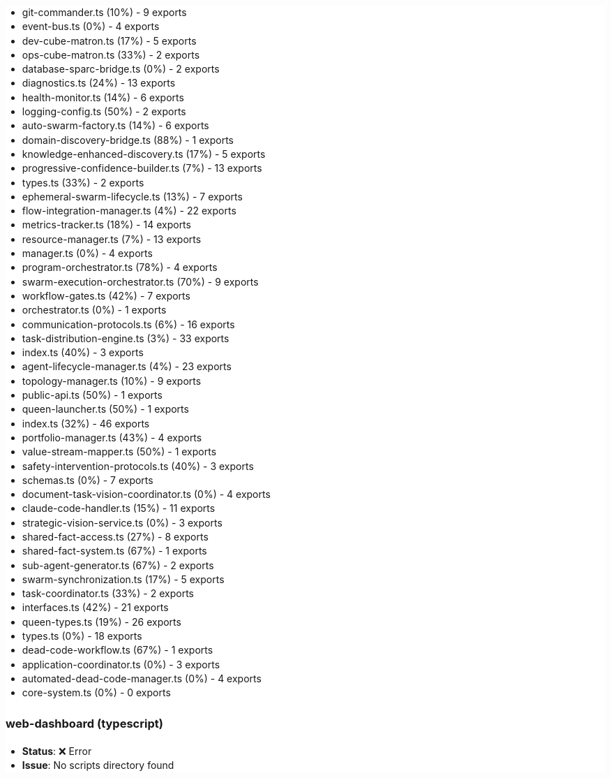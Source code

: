   - git-commander.ts (10%) - 9 exports
  - event-bus.ts (0%) - 4 exports
  - dev-cube-matron.ts (17%) - 5 exports
  - ops-cube-matron.ts (33%) - 2 exports
  - database-sparc-bridge.ts (0%) - 2 exports
  - diagnostics.ts (24%) - 13 exports
  - health-monitor.ts (14%) - 6 exports
  - logging-config.ts (50%) - 2 exports
  - auto-swarm-factory.ts (14%) - 6 exports
  - domain-discovery-bridge.ts (88%) - 1 exports
  - knowledge-enhanced-discovery.ts (17%) - 5 exports
  - progressive-confidence-builder.ts (7%) - 13 exports
  - types.ts (33%) - 2 exports
  - ephemeral-swarm-lifecycle.ts (13%) - 7 exports
  - flow-integration-manager.ts (4%) - 22 exports
  - metrics-tracker.ts (18%) - 14 exports
  - resource-manager.ts (7%) - 13 exports
  - manager.ts (0%) - 4 exports
  - program-orchestrator.ts (78%) - 4 exports
  - swarm-execution-orchestrator.ts (70%) - 9 exports
  - workflow-gates.ts (42%) - 7 exports
  - orchestrator.ts (0%) - 1 exports
  - communication-protocols.ts (6%) - 16 exports
  - task-distribution-engine.ts (3%) - 33 exports
  - index.ts (40%) - 3 exports
  - agent-lifecycle-manager.ts (4%) - 23 exports
  - topology-manager.ts (10%) - 9 exports
  - public-api.ts (50%) - 1 exports
  - queen-launcher.ts (50%) - 1 exports
  - index.ts (32%) - 46 exports
  - portfolio-manager.ts (43%) - 4 exports
  - value-stream-mapper.ts (50%) - 1 exports
  - safety-intervention-protocols.ts (40%) - 3 exports
  - schemas.ts (0%) - 7 exports
  - document-task-vision-coordinator.ts (0%) - 4 exports
  - claude-code-handler.ts (15%) - 11 exports
  - strategic-vision-service.ts (0%) - 3 exports
  - shared-fact-access.ts (27%) - 8 exports
  - shared-fact-system.ts (67%) - 1 exports
  - sub-agent-generator.ts (67%) - 2 exports
  - swarm-synchronization.ts (17%) - 5 exports
  - task-coordinator.ts (33%) - 2 exports
  - interfaces.ts (42%) - 21 exports
  - queen-types.ts (19%) - 26 exports
  - types.ts (0%) - 18 exports
  - dead-code-workflow.ts (67%) - 1 exports
  - application-coordinator.ts (0%) - 3 exports
  - automated-dead-code-manager.ts (0%) - 4 exports
  - core-system.ts (0%) - 0 exports

### web-dashboard (typescript)
- **Status**: ❌ Error
- **Issue**: No scripts directory found
